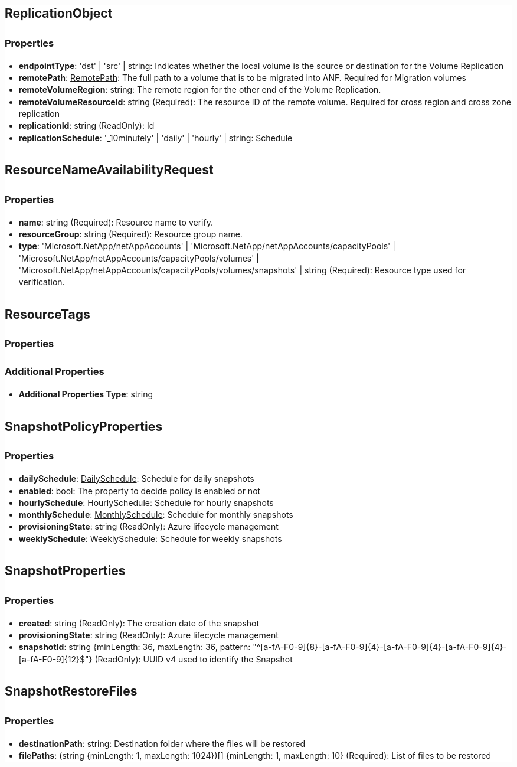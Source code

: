 ## ReplicationObject
### Properties
* **endpointType**: 'dst' | 'src' | string: Indicates whether the local volume is the source or destination for the Volume Replication
* **remotePath**: [RemotePath](#remotepath): The full path to a volume that is to be migrated into ANF. Required for Migration volumes
* **remoteVolumeRegion**: string: The remote region for the other end of the Volume Replication.
* **remoteVolumeResourceId**: string (Required): The resource ID of the remote volume. Required for cross region and cross zone replication
* **replicationId**: string (ReadOnly): Id
* **replicationSchedule**: '_10minutely' | 'daily' | 'hourly' | string: Schedule

## ResourceNameAvailabilityRequest
### Properties
* **name**: string (Required): Resource name to verify.
* **resourceGroup**: string (Required): Resource group name.
* **type**: 'Microsoft.NetApp/netAppAccounts' | 'Microsoft.NetApp/netAppAccounts/capacityPools' | 'Microsoft.NetApp/netAppAccounts/capacityPools/volumes' | 'Microsoft.NetApp/netAppAccounts/capacityPools/volumes/snapshots' | string (Required): Resource type used for verification.

## ResourceTags
### Properties
### Additional Properties
* **Additional Properties Type**: string

## SnapshotPolicyProperties
### Properties
* **dailySchedule**: [DailySchedule](#dailyschedule): Schedule for daily snapshots
* **enabled**: bool: The property to decide policy is enabled or not
* **hourlySchedule**: [HourlySchedule](#hourlyschedule): Schedule for hourly snapshots
* **monthlySchedule**: [MonthlySchedule](#monthlyschedule): Schedule for monthly snapshots
* **provisioningState**: string (ReadOnly): Azure lifecycle management
* **weeklySchedule**: [WeeklySchedule](#weeklyschedule): Schedule for weekly snapshots

## SnapshotProperties
### Properties
* **created**: string (ReadOnly): The creation date of the snapshot
* **provisioningState**: string (ReadOnly): Azure lifecycle management
* **snapshotId**: string {minLength: 36, maxLength: 36, pattern: "^[a-fA-F0-9]{8}-[a-fA-F0-9]{4}-[a-fA-F0-9]{4}-[a-fA-F0-9]{4}-[a-fA-F0-9]{12}$"} (ReadOnly): UUID v4 used to identify the Snapshot

## SnapshotRestoreFiles
### Properties
* **destinationPath**: string: Destination folder where the files will be restored
* **filePaths**: (string {minLength: 1, maxLength: 1024})[] {minLength: 1, maxLength: 10} (Required): List of files to be restored
